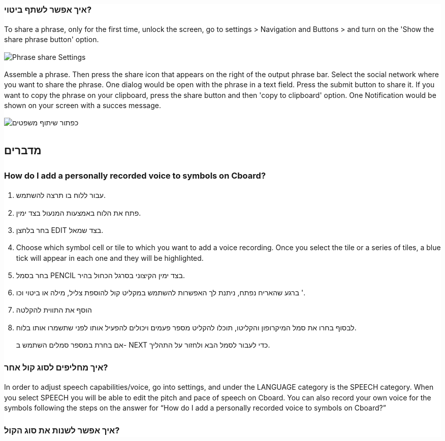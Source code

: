 <div><iframe width="420" height="315" src="https://www.youtube.com/embed/fE0R6HzZ9O4" frameborder="0" allowfullscreen></iframe></div>

### <a name='HowdoIshareaphrase'></a>איך אפשר לשתף ביטוי?

To share a phrase, only for the first time, unlock the screen, go to settings > Navigation and Buttons > and turn on the 'Show the share phrase button' option.

![Phrase share Settings](https://user-images.githubusercontent.com/21298844/128038972-a2848d47-2675-4e2d-9a15-6f93186f29d6.png)

Assemble a phrase. Then press the share icon that appears on the right of the output phrase bar. Select the social network where you want to share the phrase. One dialog would be open with the phrase in a text field. Press the submit button to share it. If you want to copy the phrase on your clipboard, press the share button and then 'copy to clipboard' option. One Notification would be shown on your screen with a succes message.

![כפתור שיתוף משפטים](https://user-images.githubusercontent.com/21298844/128044322-d61491c6-7168-4615-8117-244dc872091e.png)

## <a name='Talking'></a>מדברים

### <a name='HowdoIaddapersonallyrecordedvoicetosymbolsonCboard'></a>How do I add a personally recorded voice to symbols on Cboard?

1. עבור ללוח בו תרצה להשתמש.

2. פתח את הלוח באמצעות המנעול בצד ימין.

3. בחר בלחצן EDIT בצד שמאל.

4. Choose which symbol cell or tile to which you want to add a voice recording. Once you select the tile or a series of tiles, a blue tick will appear in each one and they will be highlighted.

5. בחר בסמל PENCIL בצד ימין הקיצוני בסרגל הכחול בהיר.

6. ברגע שהאריח נפתח, ניתנת לך האפשרות להשתמש במקליט קול להוספת צליל, מילה או ביטוי וכו '.

7. הוסף את התווית להקלטה

8. לבסוף בחרו את סמל המיקרופון והקליטו, תוכלו להקליט מספר פעמים ויכולים להפעיל אותו לפני שתשמרו אותו בלוח.
    
    אם בחרת במספר סמלים השתמש ב- NEXT כדי לעבור לסמל הבא ולחזור על התהליך.

<div><iframe width="420" height="315" src="https://www.youtube.com/embed/KZwCP4PkM4I" frameborder="0" allowfullscreen></iframe></div>

### <a name='HowdoIswitchtoadifferentvoice'></a>איך מחליפים לסוג קול אחר?

In order to adjust speech capabilities/voice, go into settings, and under the LANGUAGE category is the SPEECH category. When you select SPEECH you will be able to edit the pitch and pace of speech on Cboard. You can also record your own voice for the symbols following the steps on the answer for “How do I add a personally recorded voice to symbols on Cboard?”

### <a name='HowdoIchangehowavoicesounds'></a>איך אפשר לשנות את סוג הקול?
